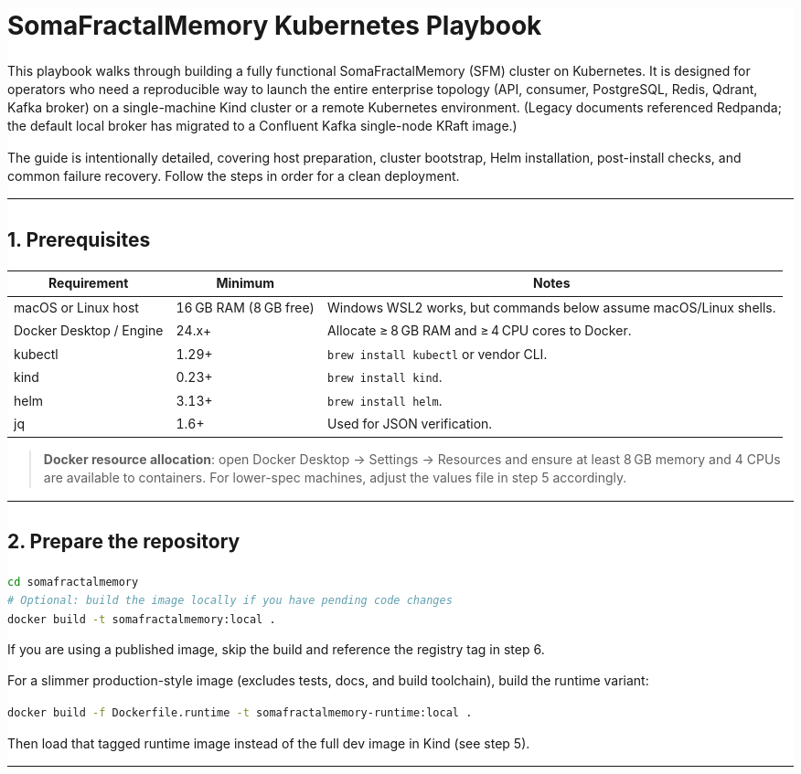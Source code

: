 # SomaFractalMemory Kubernetes Playbook

This playbook walks through building a fully functional SomaFractalMemory (SFM) cluster on Kubernetes. It is designed for operators who need a reproducible way to launch the entire enterprise topology (API, consumer, PostgreSQL, Redis, Qdrant, Kafka broker) on a single-machine Kind cluster or a remote Kubernetes environment. (Legacy documents referenced Redpanda; the default local broker has migrated to a Confluent Kafka single-node KRaft image.)

The guide is intentionally detailed, covering host preparation, cluster bootstrap, Helm installation, post-install checks, and common failure recovery. Follow the steps in order for a clean deployment.

---

## 1. Prerequisites

| Requirement | Minimum | Notes |
|-------------|---------|-------|
| macOS or Linux host | 16 GB RAM (8 GB free) | Windows WSL2 works, but commands below assume macOS/Linux shells. |
| Docker Desktop / Engine | 24.x+ | Allocate ≥ 8 GB RAM and ≥ 4 CPU cores to Docker. |
| kubectl | 1.29+ | `brew install kubectl` or vendor CLI. |
| kind | 0.23+ | `brew install kind`. |
| helm | 3.13+ | `brew install helm`. |
| jq | 1.6+ | Used for JSON verification. |

> **Docker resource allocation**: open Docker Desktop → Settings → Resources and ensure at least 8 GB memory and 4 CPUs are available to containers. For lower-spec machines, adjust the values file in step 5 accordingly.

---

## 2. Prepare the repository

```bash
cd somafractalmemory
# Optional: build the image locally if you have pending code changes
docker build -t somafractalmemory:local .
```

If you are using a published image, skip the build and reference the registry tag in step 6.

For a slimmer production-style image (excludes tests, docs, and build toolchain), build the
runtime variant:

```bash
docker build -f Dockerfile.runtime -t somafractalmemory-runtime:local .
```

Then load that tagged runtime image instead of the full dev image in Kind (see step 5).

---